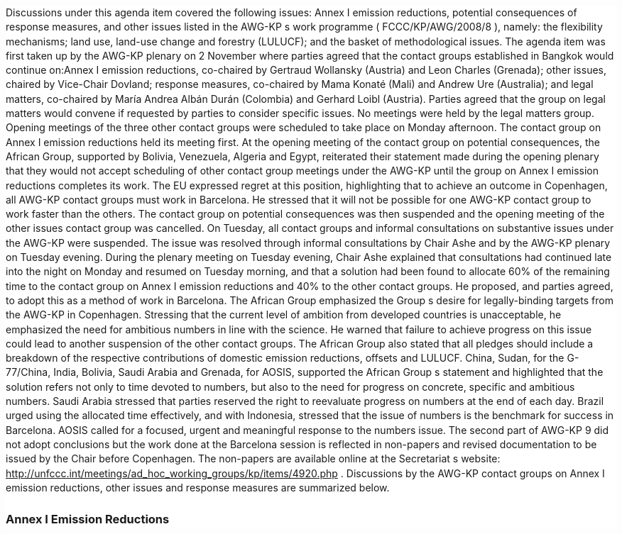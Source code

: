 Discussions under this agenda item covered the following issues: Annex I emission reductions, potential consequences of response measures, and other issues listed in the AWG-KP s work programme ( FCCC/KP/AWG/2008/8 ), namely: the flexibility mechanisms; land use, land-use change and forestry (LULUCF); and the basket of methodological issues. The agenda item was first taken up by the AWG-KP plenary on 2 November where parties agreed that the contact groups established in Bangkok would continue on:Annex I emission reductions, co-chaired by Gertraud Wollansky (Austria) and Leon Charles (Grenada); other issues, chaired by Vice-Chair Dovland; response measures, co-chaired by Mama Konaté (Mali) and Andrew Ure (Australia); and legal matters, co-chaired by María Andrea Albán Durán (Colombia) and Gerhard Loibl (Austria). Parties agreed that the group on legal matters would convene if requested by parties to consider specific issues. No meetings were held by the legal matters group. Opening meetings of the three other contact groups were scheduled to take place on Monday afternoon. The contact group on Annex I emission reductions held its meeting first. At the opening meeting of the contact group on potential consequences, the African Group, supported by Bolivia, Venezuela, Algeria and Egypt, reiterated their statement made during the opening plenary that they would not accept scheduling of other contact group meetings under the AWG-KP until the group on Annex I emission reductions completes its work. The EU expressed regret at this position, highlighting that to achieve an outcome in Copenhagen, all AWG-KP contact groups must work in Barcelona. He stressed that it will not be possible for one AWG-KP contact group to work faster than the others. The contact group on potential consequences was then suspended and the opening meeting of the other issues contact group was cancelled. On Tuesday, all contact groups and informal consultations on substantive issues under the AWG-KP were suspended. The issue was resolved through informal consultations by Chair Ashe and by the AWG-KP plenary on Tuesday evening. During the plenary meeting on Tuesday evening, Chair Ashe explained that consultations had continued late into the night on Monday and resumed on Tuesday morning, and that a solution had been found to allocate 60% of the remaining time to the contact group on Annex I emission reductions and 40% to the other contact groups. He proposed, and parties agreed, to adopt this as a method of work in Barcelona. The African Group emphasized the Group s desire for legally-binding targets from the AWG-KP in Copenhagen. Stressing that the current level of ambition from developed countries is unacceptable, he emphasized the need for ambitious numbers in line with the science. He warned that failure to achieve progress on this issue could lead to another suspension of the other contact groups. The African Group also stated that all pledges should include a breakdown of the respective contributions of domestic emission reductions, offsets and LULUCF. China, Sudan, for the G-77/China, India, Bolivia, Saudi Arabia and Grenada, for AOSIS, supported the African Group s statement and highlighted that the solution refers not only to time devoted to numbers, but also to the need for progress on concrete, specific and ambitious numbers. Saudi Arabia stressed that parties reserved the right to reevaluate progress on numbers at the end of each day. Brazil urged using the allocated time effectively, and with Indonesia, stressed that the issue of numbers is the benchmark for success in Barcelona. AOSIS called for a focused, urgent and meaningful response to the numbers issue. The second part of AWG-KP 9 did not adopt conclusions but the work done at the Barcelona session is reflected in non-papers and revised documentation to be issued by the Chair before Copenhagen. The non-papers are available online at the Secretariat s website: http://unfccc.int/meetings/ad_hoc_working_groups/kp/items/4920.php . Discussions by the AWG-KP contact groups on Annex I emission reductions, other issues and response measures are summarized below.

###     Annex I Emission Reductions
